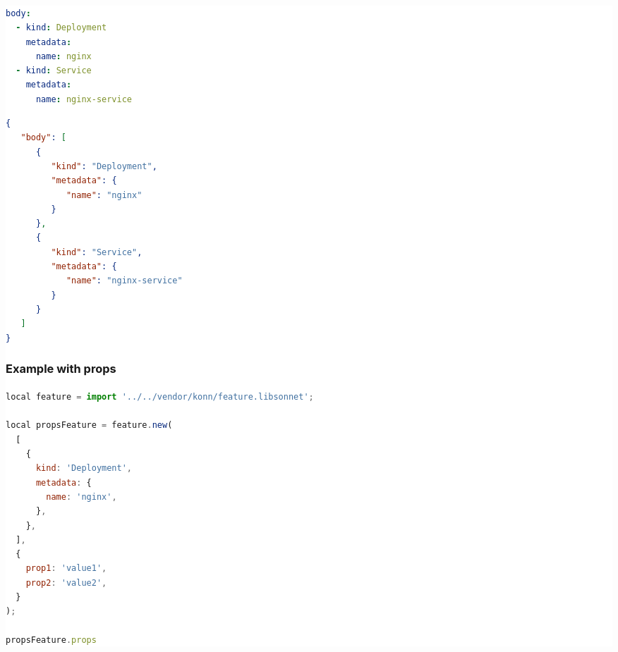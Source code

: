   </TabItem>
  <TabItem value="yaml" label="YAML Output">

```yaml
body:
  - kind: Deployment
    metadata:
      name: nginx
  - kind: Service
    metadata:
      name: nginx-service
```

  </TabItem>
  <TabItem value="json" label="JSON Output">
    
```json
{
   "body": [
      {
         "kind": "Deployment",
         "metadata": {
            "name": "nginx"
         }
      },
      {
         "kind": "Service",
         "metadata": {
            "name": "nginx-service"
         }
      }
   ]
}
```  
  </TabItem>
</Tabs>

### Example with props
<Tabs>
  <TabItem value="jsonnet" label="Jsonnet" default>
    
```js
local feature = import '../../vendor/konn/feature.libsonnet';

local propsFeature = feature.new(
  [
    {
      kind: 'Deployment',
      metadata: {
        name: 'nginx',
      },
    },
  ],
  {
    prop1: 'value1',
    prop2: 'value2',
  }
);

propsFeature.props
```
